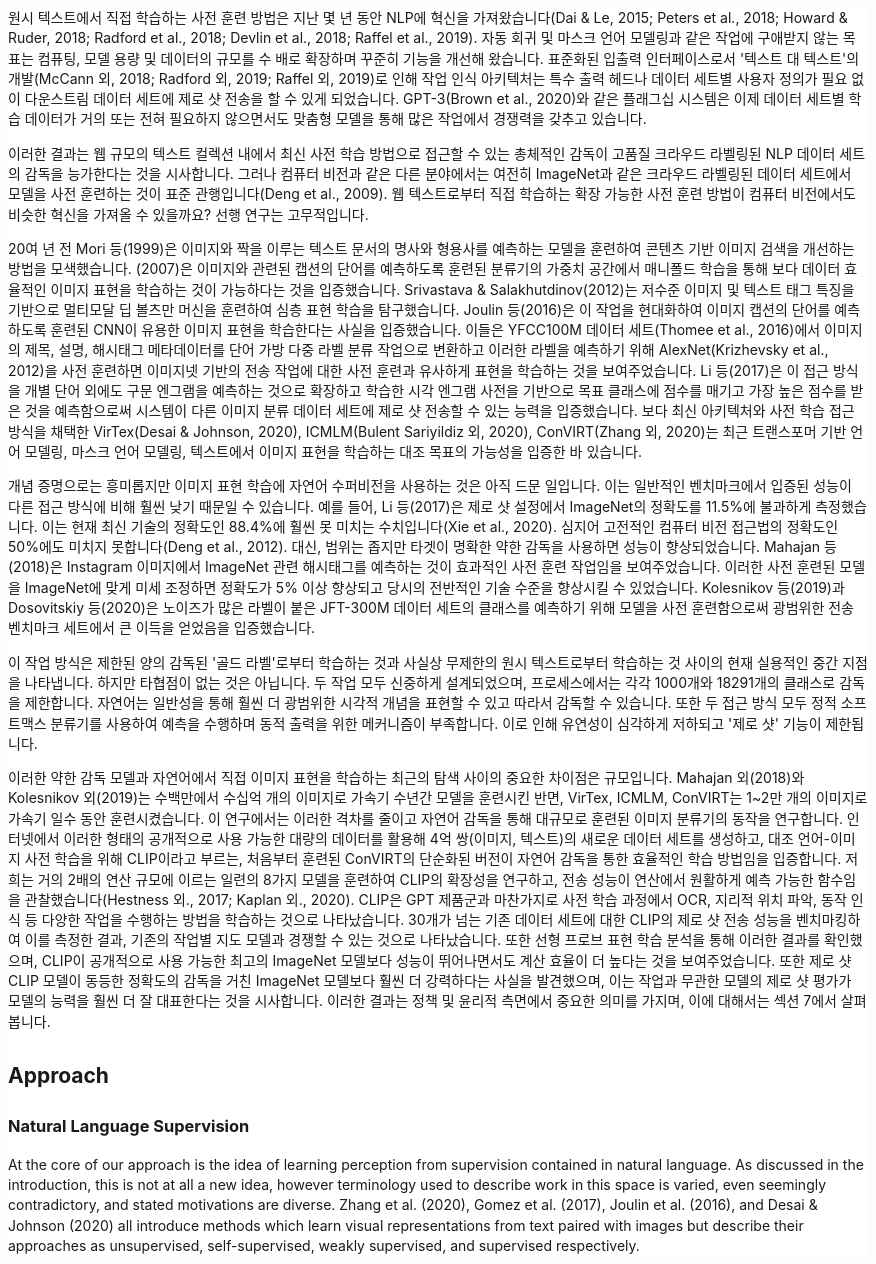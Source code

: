 원시 텍스트에서 직접 학습하는 사전 훈련 방법은 지난 몇 년 동안 NLP에 혁신을 가져왔습니다(Dai & Le, 2015; Peters et al., 2018; Howard & Ruder, 2018; Radford et al., 2018; Devlin et al., 2018; Raffel et al., 2019). 자동 회귀 및 마스크 언어 모델링과 같은 작업에 구애받지 않는 목표는 컴퓨팅, 모델 용량 및 데이터의 규모를 수 배로 확장하며 꾸준히 기능을 개선해 왔습니다. 표준화된 입출력 인터페이스로서 '텍스트 대 텍스트'의 개발(McCann 외, 2018; Radford 외, 2019; Raffel 외, 2019)로 인해 작업 인식 아키텍처는 특수 출력 헤드나 데이터 세트별 사용자 정의가 필요 없이 다운스트림 데이터 세트에 제로 샷 전송을 할 수 있게 되었습니다. GPT-3(Brown et al., 2020)와 같은 플래그십 시스템은 이제 데이터 세트별 학습 데이터가 거의 또는 전혀 필요하지 않으면서도 맞춤형 모델을 통해 많은 작업에서 경쟁력을 갖추고 있습니다.

이러한 결과는 웹 규모의 텍스트 컬렉션 내에서 최신 사전 학습 방법으로 접근할 수 있는 총체적인 감독이 고품질 크라우드 라벨링된 NLP 데이터 세트의 감독을 능가한다는 것을 시사합니다. 그러나 컴퓨터 비전과 같은 다른 분야에서는 여전히 ImageNet과 같은 크라우드 라벨링된 데이터 세트에서 모델을 사전 훈련하는 것이 표준 관행입니다(Deng et al., 2009). 웹 텍스트로부터 직접 학습하는 확장 가능한 사전 훈련 방법이 컴퓨터 비전에서도 비슷한 혁신을 가져올 수 있을까요? 선행 연구는 고무적입니다.

20여 년 전 Mori 등(1999)은 이미지와 짝을 이루는 텍스트 문서의 명사와 형용사를 예측하는 모델을 훈련하여 콘텐츠 기반 이미지 검색을 개선하는 방법을 모색했습니다. (2007)은 이미지와 관련된 캡션의 단어를 예측하도록 훈련된 분류기의 가중치 공간에서 매니폴드 학습을 통해 보다 데이터 효율적인 이미지 표현을 학습하는 것이 가능하다는 것을 입증했습니다. Srivastava & Salakhutdinov(2012)는 저수준 이미지 및 텍스트 태그 특징을 기반으로 멀티모달 딥 볼츠만 머신을 훈련하여 심층 표현 학습을 탐구했습니다. Joulin 등(2016)은 이 작업을 현대화하여 이미지 캡션의 단어를 예측하도록 훈련된 CNN이 유용한 이미지 표현을 학습한다는 사실을 입증했습니다. 이들은 YFCC100M 데이터 세트(Thomee et al., 2016)에서 이미지의 제목, 설명, 해시태그 메타데이터를 단어 가방 다중 라벨 분류 작업으로 변환하고 이러한 라벨을 예측하기 위해 AlexNet(Krizhevsky et al., 2012)을 사전 훈련하면 이미지넷 기반의 전송 작업에 대한 사전 훈련과 유사하게 표현을 학습하는 것을 보여주었습니다. Li 등(2017)은 이 접근 방식을 개별 단어 외에도 구문 엔그램을 예측하는 것으로 확장하고 학습한 시각 엔그램 사전을 기반으로 목표 클래스에 점수를 매기고 가장 높은 점수를 받은 것을 예측함으로써 시스템이 다른 이미지 분류 데이터 세트에 제로 샷 전송할 수 있는 능력을 입증했습니다. 보다 최신 아키텍처와 사전 학습 접근 방식을 채택한 VirTex(Desai & Johnson, 2020), ICMLM(Bulent Sariyildiz 외, 2020), ConVIRT(Zhang 외, 2020)는 최근 트랜스포머 기반 언어 모델링, 마스크 언어 모델링, 텍스트에서 이미지 표현을 학습하는 대조 목표의 가능성을 입증한 바 있습니다.

개념 증명으로는 흥미롭지만 이미지 표현 학습에 자연어 수퍼비전을 사용하는 것은 아직 드문 일입니다. 이는 일반적인 벤치마크에서 입증된 성능이 다른 접근 방식에 비해 훨씬 낮기 때문일 수 있습니다. 예를 들어, Li 등(2017)은 제로 샷 설정에서 ImageNet의 정확도를 11.5%에 불과하게 측정했습니다. 이는 현재 최신 기술의 정확도인 88.4%에 훨씬 못 미치는 수치입니다(Xie et al., 2020). 심지어 고전적인 컴퓨터 비전 접근법의 정확도인 50%에도 미치지 못합니다(Deng et al., 2012). 대신, 범위는 좁지만 타겟이 명확한 약한 감독을 사용하면 성능이 향상되었습니다. Mahajan 등(2018)은 Instagram 이미지에서 ImageNet 관련 해시태그를 예측하는 것이 효과적인 사전 훈련 작업임을 보여주었습니다. 이러한 사전 훈련된 모델을 ImageNet에 맞게 미세 조정하면 정확도가 5% 이상 향상되고 당시의 전반적인 기술 수준을 향상시킬 수 있었습니다. Kolesnikov 등(2019)과 Dosovitskiy 등(2020)은 노이즈가 많은 라벨이 붙은 JFT-300M 데이터 세트의 클래스를 예측하기 위해 모델을 사전 훈련함으로써 광범위한 전송 벤치마크 세트에서 큰 이득을 얻었음을 입증했습니다.

이 작업 방식은 제한된 양의 감독된 '골드 라벨'로부터 학습하는 것과 사실상 무제한의 원시 텍스트로부터 학습하는 것 사이의 현재 실용적인 중간 지점을 나타냅니다. 하지만 타협점이 없는 것은 아닙니다. 두 작업 모두 신중하게 설계되었으며, 프로세스에서는 각각 1000개와 18291개의 클래스로 감독을 제한합니다. 자연어는 일반성을 통해 훨씬 더 광범위한 시각적 개념을 표현할 수 있고 따라서 감독할 수 있습니다. 또한 두 접근 방식 모두 정적 소프트맥스 분류기를 사용하여 예측을 수행하며 동적 출력을 위한 메커니즘이 부족합니다. 이로 인해 유연성이 심각하게 저하되고 '제로 샷' 기능이 제한됩니다.

이러한 약한 감독 모델과 자연어에서 직접 이미지 표현을 학습하는 최근의 탐색 사이의 중요한 차이점은 규모입니다. Mahajan 외(2018)와 Kolesnikov 외(2019)는 수백만에서 수십억 개의 이미지로 가속기 수년간 모델을 훈련시킨 반면, VirTex, ICMLM, ConVIRT는 1~2만 개의 이미지로 가속기 일수 동안 훈련시켰습니다. 이 연구에서는 이러한 격차를 줄이고 자연어 감독을 통해 대규모로 훈련된 이미지 분류기의 동작을 연구합니다. 인터넷에서 이러한 형태의 공개적으로 사용 가능한 대량의 데이터를 활용해 4억 쌍(이미지, 텍스트)의 새로운 데이터 세트를 생성하고, 대조 언어-이미지 사전 학습을 위해 CLIP이라고 부르는, 처음부터 훈련된 ConVIRT의 단순화된 버전이 자연어 감독을 통한 효율적인 학습 방법임을 입증합니다. 저희는 거의 2배의 연산 규모에 이르는 일련의 8가지 모델을 훈련하여 CLIP의 확장성을 연구하고, 전송 성능이 연산에서 원활하게 예측 가능한 함수임을 관찰했습니다(Hestness 외., 2017; Kaplan 외., 2020). CLIP은 GPT 제품군과 마찬가지로 사전 학습 과정에서 OCR, 지리적 위치 파악, 동작 인식 등 다양한 작업을 수행하는 방법을 학습하는 것으로 나타났습니다. 30개가 넘는 기존 데이터 세트에 대한 CLIP의 제로 샷 전송 성능을 벤치마킹하여 이를 측정한 결과, 기존의 작업별 지도 모델과 경쟁할 수 있는 것으로 나타났습니다. 또한 선형 프로브 표현 학습 분석을 통해 이러한 결과를 확인했으며, CLIP이 공개적으로 사용 가능한 최고의 ImageNet 모델보다 성능이 뛰어나면서도 계산 효율이 더 높다는 것을 보여주었습니다. 또한 제로 샷 CLIP 모델이 동등한 정확도의 감독을 거친 ImageNet 모델보다 훨씬 더 강력하다는 사실을 발견했으며, 이는 작업과 무관한 모델의 제로 샷 평가가 모델의 능력을 훨씬 더 잘 대표한다는 것을 시사합니다. 이러한 결과는 정책 및 윤리적 측면에서 중요한 의미를 가지며, 이에 대해서는 섹션 7에서 살펴봅니다.

## Approach

### Natural Language Supervision

At the core of our approach is the idea of learning perception from supervision contained in natural language. As discussed in the introduction, this is not at all a new idea, however terminology used to describe work in this space is varied, even seemingly contradictory, and stated motivations are diverse. Zhang et al. (2020), Gomez et al. (2017), Joulin et al. (2016), and Desai & Johnson (2020) all introduce methods which learn visual representations from text paired with images but describe their approaches as unsupervised, self-supervised, weakly supervised, and supervised respectively.
